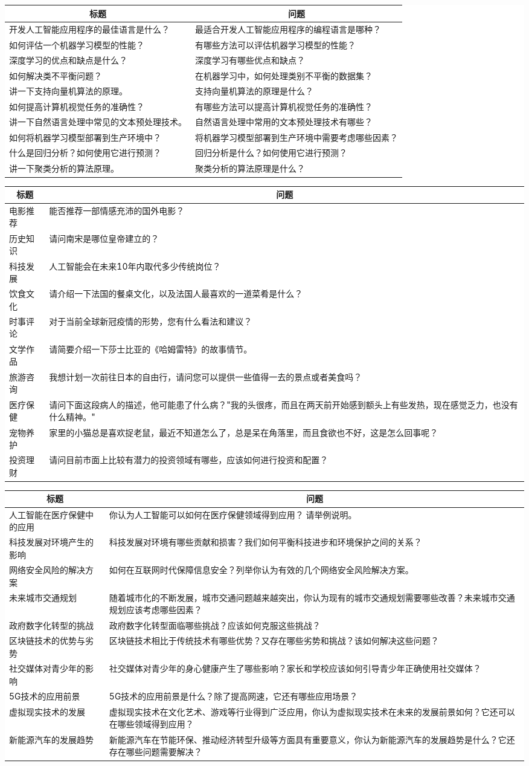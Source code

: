 | 标题 | 问题 |
| --- | --- |
| 开发人工智能应用程序的最佳语言是什么？ | 最适合开发人工智能应用程序的编程语言是哪种？ |
| 如何评估一个机器学习模型的性能？ | 有哪些方法可以评估机器学习模型的性能？ |
| 深度学习的优点和缺点是什么？ | 深度学习有哪些优点和缺点？ |
| 如何解决类不平衡问题？ | 在机器学习中，如何处理类别不平衡的数据集？ |
| 讲一下支持向量机算法的原理。 | 支持向量机算法的原理是什么？ |
| 如何提高计算机视觉任务的准确性？ | 有哪些方法可以提高计算机视觉任务的准确性？ |
| 讲一下自然语言处理中常见的文本预处理技术。 | 自然语言处理中常用的文本预处理技术有哪些？ |
| 如何将机器学习模型部署到生产环境中？ | 将机器学习模型部署到生产环境中需要考虑哪些因素？ |
| 什么是回归分析？如何使用它进行预测？ | 回归分析是什么？如何使用它进行预测？ |
| 讲一下聚类分析的算法原理。 | 聚类分析的算法原理是什么？ |

|标题|问题|
|----|----|
|电影推荐|能否推荐一部情感充沛的国外电影？|
|历史知识|请问南宋是哪位皇帝建立的？|
|科技发展|人工智能会在未来10年内取代多少传统岗位？|
|饮食文化|请介绍一下法国的餐桌文化，以及法国人最喜欢的一道菜肴是什么？|
|时事评论|对于当前全球新冠疫情的形势，您有什么看法和建议？|
|文学作品|请简要介绍一下莎士比亚的《哈姆雷特》的故事情节。|
|旅游咨询|我想计划一次前往日本的自由行，请问您可以提供一些值得一去的景点或者美食吗？|
|医疗保健|请问下面这段病人的描述，他可能患了什么病？"我的头很疼，而且在两天前开始感到额头上有些发热，现在感觉乏力，也没有什么精神。"| 
|宠物养护|家里的小猫总是喜欢捉老鼠，最近不知道怎么了，总是呆在角落里，而且食欲也不好，这是怎么回事呢？|
|投资理财|请问目前市面上比较有潜力的投资领域有哪些，应该如何进行投资和配置？|

| 标题                     | 问题                                                                                                                                            |
| ------------------------ | ----------------------------------------------------------------------------------------------------------------------------------------------- |
| 人工智能在医疗保健中的应用 | 你认为人工智能可以如何在医疗保健领域得到应用？ 请举例说明。                                                                                  |
| 科技发展对环境产生的影响 | 科技发展对环境有哪些贡献和损害？我们如何平衡科技进步和环境保护之间的关系？                                                                      |
| 网络安全风险的解决方案   | 如何在互联网时代保障信息安全？列举你认为有效的几个网络安全风险解决方案。                                                                        |
| 未来城市交通规划         | 随着城市化的不断发展，城市交通问题越来越突出，你认为现有的城市交通规划需要哪些改善？未来城市交通规划应该考虑哪些因素？                        |
| 政府数字化转型的挑战     | 政府数字化转型面临哪些挑战？应该如何克服这些挑战？                                                                                            |
| 区块链技术的优势与劣势   | 区块链技术相比于传统技术有哪些优势？又存在哪些劣势和挑战？该如何解决这些问题？                                                                  |
| 社交媒体对青少年的影响   | 社交媒体对青少年的身心健康产生了哪些影响？家长和学校应该如何引导青少年正确使用社交媒体？                                                      |
| 5G技术的应用前景         | 5G技术的应用前景是什么？除了提高网速，它还有哪些应用场景？                                                                                        |
| 虚拟现实技术的发展       | 虚拟现实技术在文化艺术、游戏等行业得到广泛应用，你认为虚拟现实技术在未来的发展前景如何？它还可以在哪些领域得到应用？                          |
| 新能源汽车的发展趋势     | 新能源汽车在节能环保、推动经济转型升级等方面具有重要意义，你认为新能源汽车的发展趋势是什么？它还存在哪些问题需要解决？                  |
